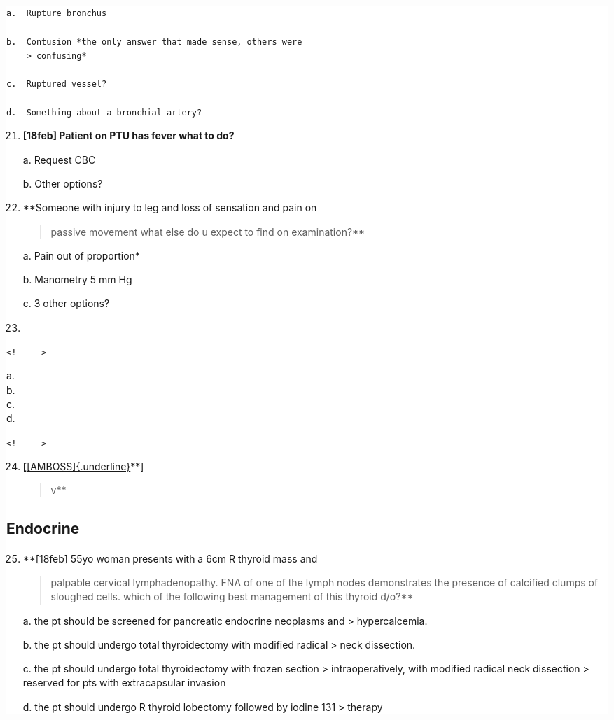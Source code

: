     a.  Rupture bronchus

    b.  Contusion *the only answer that made sense, others were
        > confusing*

    c.  Ruptured vessel?

    d.  Something about a bronchial artery?

21. **\[18feb\] Patient on PTU has fever what to do?**

    a.  Request CBC

    b.  Other options?

22. **Someone with injury to leg and loss of sensation and pain on
    > passive movement what else do u expect to find on examination?**

    a.  Pain out of proportion\*

    b.  Manometry 5 mm Hg

    c.  3 other options?

23. 

```{=html}
<!-- -->
```
a.  
b.  
c.  
d.  

```{=html}
<!-- -->
```
24. **\[**[[AMBOSS]{.underline}](https://next.amboss.com/us/shared/questions/gvAU0Fzlf2/1)**\]
    > v**

## **Endocrine**

25. **\[18feb\] 55yo woman presents with a 6cm R thyroid mass and
    > palpable cervical lymphadenopathy. FNA of one of the lymph nodes
    > demonstrates the presence of calcified clumps of sloughed cells.
    > which of the following best management of this thyroid d/o?**

    a.  the pt should be screened for pancreatic endocrine neoplasms and
        > hypercalcemia.

    b.  the pt should undergo total thyroidectomy with modified radical
        > neck dissection.

    c.  the pt should undergo total thyroidectomy with frozen section
        > intraoperatively, with modified radical neck dissection
        > reserved for pts with extracapsular invasion

    d.  the pt should undergo R thyroid lobectomy followed by iodine 131
        > therapy
